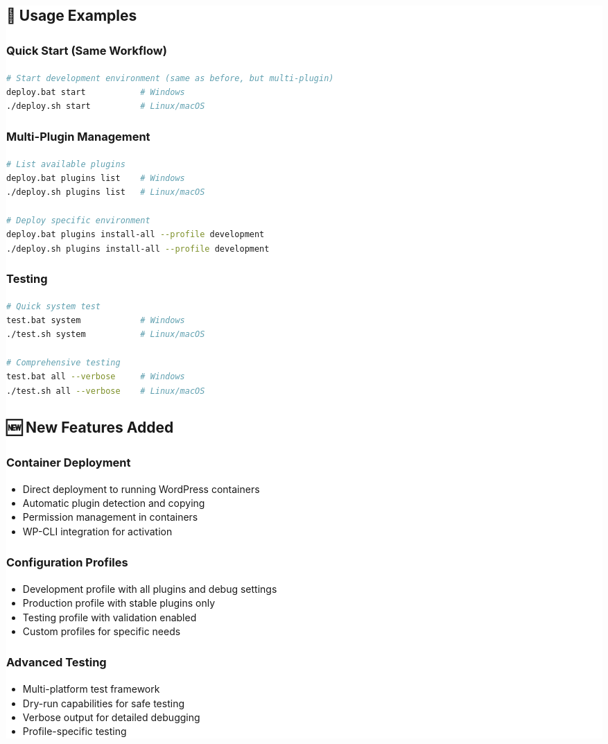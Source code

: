 ## 🎯 **Usage Examples**

### **Quick Start (Same Workflow)**
```bash
# Start development environment (same as before, but multi-plugin)
deploy.bat start           # Windows
./deploy.sh start          # Linux/macOS
```

### **Multi-Plugin Management**
```bash
# List available plugins
deploy.bat plugins list    # Windows
./deploy.sh plugins list   # Linux/macOS

# Deploy specific environment
deploy.bat plugins install-all --profile development
./deploy.sh plugins install-all --profile development
```

### **Testing**
```bash
# Quick system test
test.bat system            # Windows
./test.sh system           # Linux/macOS

# Comprehensive testing
test.bat all --verbose     # Windows  
./test.sh all --verbose    # Linux/macOS
```

## 🆕 **New Features Added**

### **Container Deployment**
- Direct deployment to running WordPress containers
- Automatic plugin detection and copying
- Permission management in containers
- WP-CLI integration for activation

### **Configuration Profiles**  
- Development profile with all plugins and debug settings
- Production profile with stable plugins only
- Testing profile with validation enabled
- Custom profiles for specific needs

### **Advanced Testing**
- Multi-platform test framework
- Dry-run capabilities for safe testing
- Verbose output for detailed debugging
- Profile-specific testing
